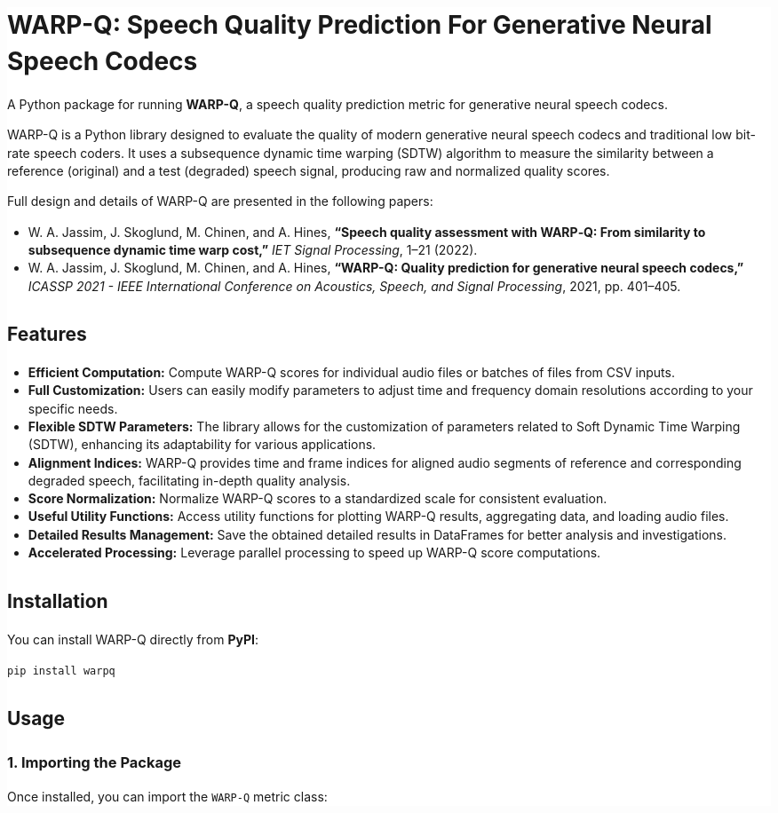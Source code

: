 # WARP-Q: Speech Quality Prediction For Generative Neural Speech Codecs

A Python package for running **WARP-Q**, a speech quality prediction metric for generative neural speech codecs.

WARP-Q is a Python library designed to evaluate the quality of modern generative neural speech codecs and traditional low bit-rate speech coders. It uses a subsequence dynamic time warping (SDTW) algorithm to measure the similarity between a reference (original) and a test (degraded) speech signal, producing raw and normalized quality scores. 

Full design and details of WARP-Q are presented in the following papers:

- W. A. Jassim, J. Skoglund, M. Chinen, and A. Hines, **“Speech quality assessment with WARP‐Q: From similarity to subsequence dynamic time warp cost,”** *IET Signal Processing*, 1–21 (2022).
- W. A. Jassim, J. Skoglund, M. Chinen, and A. Hines, **“WARP-Q: Quality prediction for generative neural speech codecs,”** *ICASSP 2021 - IEEE International Conference on Acoustics, Speech, and Signal Processing*, 2021, pp. 401–405.

## Features
- **Efficient Computation:** Compute WARP-Q scores for individual audio files or batches of files from CSV inputs.
- **Full Customization:** Users can easily modify parameters to adjust time and frequency domain resolutions according to your specific needs.
- **Flexible SDTW Parameters:** The library allows for the customization of parameters related to Soft Dynamic Time Warping (SDTW), enhancing its adaptability for various applications.
- **Alignment Indices:** WARP-Q provides time and frame indices for aligned audio segments of reference and corresponding degraded speech, facilitating in-depth quality analysis.
- **Score Normalization:** Normalize WARP-Q scores to a standardized scale for consistent evaluation.
- **Useful Utility Functions:** Access utility functions for plotting WARP-Q results, aggregating data, and loading audio files.
- **Detailed Results Management:** Save the obtained detailed results in DataFrames for better analysis and investigations.
- **Accelerated Processing:** Leverage parallel processing to speed up WARP-Q score computations.


## Installation


You can install WARP-Q directly from **PyPI**: 

```bash
pip install warpq   
```




## Usage
### 1. Importing the Package
Once installed, you can import the `WARP-Q` metric class:
